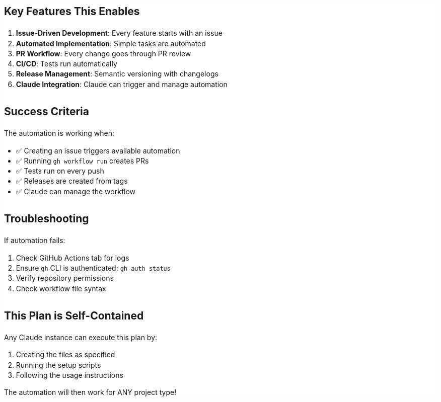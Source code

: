 ## Key Features This Enables

1. **Issue-Driven Development**: Every feature starts with an issue
2. **Automated Implementation**: Simple tasks are automated
3. **PR Workflow**: Every change goes through PR review
4. **CI/CD**: Tests run automatically
5. **Release Management**: Semantic versioning with changelogs
6. **Claude Integration**: Claude can trigger and manage automation

## Success Criteria

The automation is working when:
- ✅ Creating an issue triggers available automation
- ✅ Running `gh workflow run` creates PRs
- ✅ Tests run on every push
- ✅ Releases are created from tags
- ✅ Claude can manage the workflow

## Troubleshooting

If automation fails:
1. Check GitHub Actions tab for logs
2. Ensure `gh` CLI is authenticated: `gh auth status`
3. Verify repository permissions
4. Check workflow file syntax

## This Plan is Self-Contained

Any Claude instance can execute this plan by:
1. Creating the files as specified
2. Running the setup scripts
3. Following the usage instructions

The automation will then work for ANY project type!